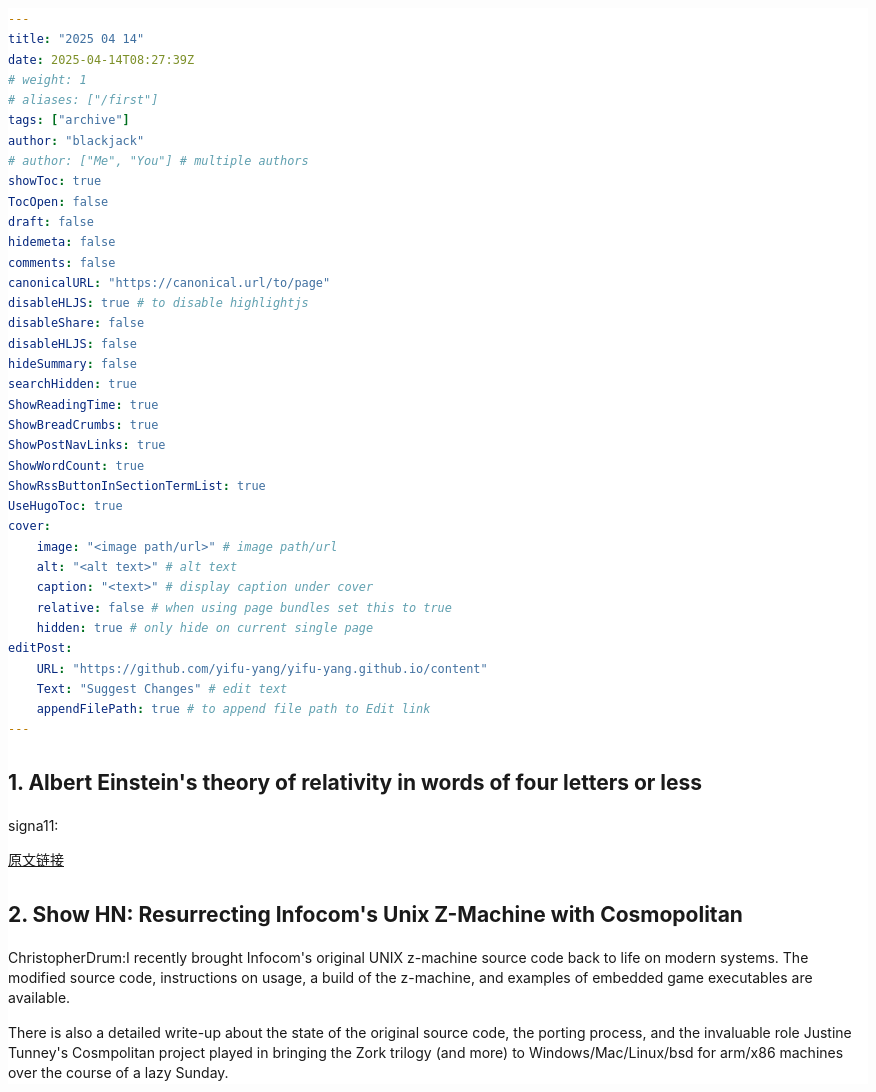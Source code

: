 ```yaml
---
title: "2025 04 14"
date: 2025-04-14T08:27:39Z
# weight: 1
# aliases: ["/first"]
tags: ["archive"]
author: "blackjack"
# author: ["Me", "You"] # multiple authors
showToc: true
TocOpen: false
draft: false
hidemeta: false
comments: false
canonicalURL: "https://canonical.url/to/page"
disableHLJS: true # to disable highlightjs
disableShare: false
disableHLJS: false
hideSummary: false
searchHidden: true
ShowReadingTime: true
ShowBreadCrumbs: true
ShowPostNavLinks: true
ShowWordCount: true
ShowRssButtonInSectionTermList: true
UseHugoToc: true
cover:
    image: "<image path/url>" # image path/url
    alt: "<alt text>" # alt text
    caption: "<text>" # display caption under cover
    relative: false # when using page bundles set this to true
    hidden: true # only hide on current single page
editPost:
    URL: "https://github.com/yifu-yang/yifu-yang.github.io/content"
    Text: "Suggest Changes" # edit text
    appendFilePath: true # to append file path to Edit link
---
```

## 1. Albert Einstein's theory of relativity in words of four letters or less

signa11:

[原文链接](https://www.muppetlabs.com/~breadbox/txt/al.html)

## 2. Show HN: Resurrecting Infocom's Unix Z-Machine with Cosmopolitan

ChristopherDrum:I recently brought Infocom&#x27;s original UNIX z-machine source code back to life on modern systems. The modified source code, instructions on usage, a build of the z-machine, and examples of embedded game executables are available.<p>There is also a detailed write-up about the state of the original source code, the porting process, and the invaluable role Justine Tunney&#x27;s Cosmpolitan project played in bringing the Zork trilogy (and more) to Windows&#x2F;Mac&#x2F;Linux&#x2F;bsd for arm&#x2F;x86 machines over the course of a lazy Sunday.
